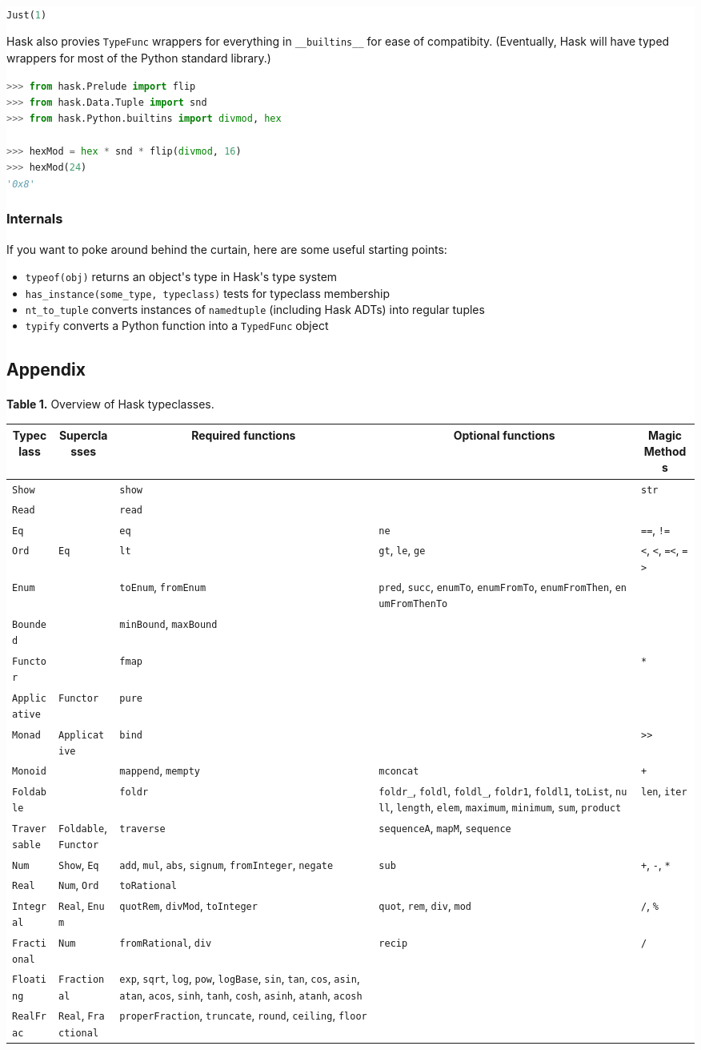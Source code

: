 ```python
Just(1)
```

Hask also provies `TypeFunc` wrappers for everything in `__builtins__` for ease
of compatibity. (Eventually, Hask will have typed wrappers for most of the
Python standard library.)

```python
>>> from hask.Prelude import flip
>>> from hask.Data.Tuple import snd
>>> from hask.Python.builtins import divmod, hex

>>> hexMod = hex * snd * flip(divmod, 16)
>>> hexMod(24)
'0x8'
```

### Internals

If you want to poke around behind the curtain, here are some useful starting
points:

* `typeof(obj)` returns an object's type in Hask's type system
* `has_instance(some_type, typeclass)` tests for typeclass membership
* `nt_to_tuple` converts instances of `namedtuple` (including Hask ADTs) into
  regular tuples
* `typify` converts a Python function into a `TypedFunc` object

## Appendix

**Table 1.** Overview of Hask typeclasses.

| Typeclass | Superclasses | Required functions | Optional functions | Magic Methods |
| --------- | ------------ | ------------------ | ------------------ | ------------- |
| `Show` | | `show` | | `str` |
| `Read` | | `read` | | |
| `Eq` | | `eq` | `ne` | `==`, `!=` | |
| `Ord` | `Eq` | `lt` | `gt`, `le`, `ge` | `<`, `<`, `=<`, `=>` | |
| `Enum` | | `toEnum`, `fromEnum` | `pred`, `succ`, `enumTo`, `enumFromTo`, `enumFromThen`, `enumFromThenTo` | |
| `Bounded` | | `minBound`, `maxBound` | | |
| `Functor` | | `fmap` | | `*` |
| `Applicative` | `Functor` | `pure` | | |
| `Monad` | `Applicative` | `bind` | | `>>` |
| `Monoid` | | `mappend`, `mempty` |  `mconcat` | `+` |
| `Foldable` | | `foldr` | `foldr_`, `foldl`, `foldl_`, `foldr1`, `foldl1`, `toList`, `null`, `length`, `elem`, `maximum`, `minimum`, `sum`, `product` | `len`, `iter` |
| `Traversable` | `Foldable`, `Functor` | `traverse` | `sequenceA`, `mapM`, `sequence` | |
| `Num` | `Show`, `Eq` | `add`, `mul`, `abs`, `signum`, `fromInteger`, `negate` | `sub` | `+`, `-`, `*` |
| `Real` | `Num`, `Ord` | `toRational` | |
| `Integral` | `Real`, `Enum` | `quotRem`, `divMod`, `toInteger` | `quot`, `rem`, `div`, `mod` | `/`, `%` |
| `Fractional` | `Num` | `fromRational`, `div` | `recip` | `/` |
| `Floating` | `Fractional` | `exp`, `sqrt`, `log`, `pow`, `logBase`, `sin`, `tan`, `cos`, `asin`, `atan`, `acos`, `sinh`, `tanh`, `cosh`, `asinh`, `atanh`, `acosh` | |
| `RealFrac` | `Real`, `Fractional` | `properFraction`, `truncate`, `round`, `ceiling`, `floor` |